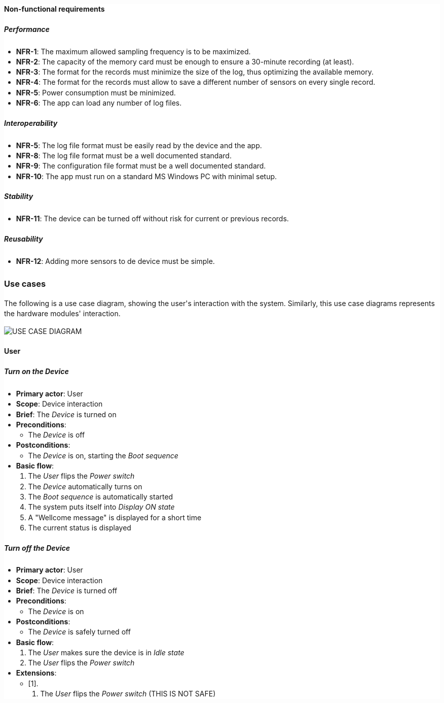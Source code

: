 
#### Non-functional requirements
##### Performance
* **NFR-1**: The maximum allowed sampling frequency is to be maximized.
* **NFR-2**: The capacity of the memory card must be enough to ensure a 30-minute recording (at least).
* **NFR-3**: The format for the records must minimize the size of the log, thus optimizing the available memory.
* **NFR-4**: The format for the records must allow to save a different number of sensors on every single record.
* **NFR-5**: Power consumption must be minimized.
* **NFR-6**: The app can load any number of log files.

##### Interoperability
* **NFR-5**: The log file format must be easily read by the device and the app.
* **NFR-8**: The log file format must be a well documented standard.
* **NFR-9**: The configuration file format must be a well documented standard.
* **NFR-10**: The app must run on a standard MS Windows PC with minimal setup.

##### Stability
* **NFR-11**: The device can be turned off without risk for current or previous records.

##### Reusability
* **NFR-12**: Adding more sensors to de device must be simple.


### Use cases
The following is a use case diagram, showing the user's interaction with the system. Similarly, this use case diagrams represents the hardware modules' interaction.

![USE CASE DIAGRAM][use-case-diagram]

#### User

##### Turn on the Device
- __Primary actor__: User
- __Scope__: Device interaction
- __Brief__: The _Device_ is turned on
- __Preconditions__:
	* The _Device_ is off
- __Postconditions__:
	* The _Device_ is on, starting the _Boot sequence_
- __Basic flow__:
	1. The _User_ flips the _Power switch_
	2. The _Device_ automatically turns on
	3. The _Boot sequence_ is automatically started
	4. The system puts itself into _Display ON state_
	5. A "Wellcome message" is displayed for a short time
	6. The current status is displayed

##### Turn off the Device
- __Primary actor__: User
- __Scope__: Device interaction
- __Brief__: The _Device_ is turned off
- __Preconditions__:
	* The _Device_ is on
- __Postconditions__:
	* The _Device_ is safely turned off
- __Basic flow__:
	1. The _User_ makes sure the device is in _Idle state_
	1. The _User_ flips the _Power switch_
- __Extensions__:
	* [1].
		1. The _User_ flips the _Power switch_ (THIS IS NOT SAFE)


[use-case-diagram]: use-case.png
[state-machine-overall]: state-machine_overall.png
[state-machine-display]: state-machine_display.png
[state-machine-menu]: state-machine_menu.png
[class-diagram]: class-diagram.png